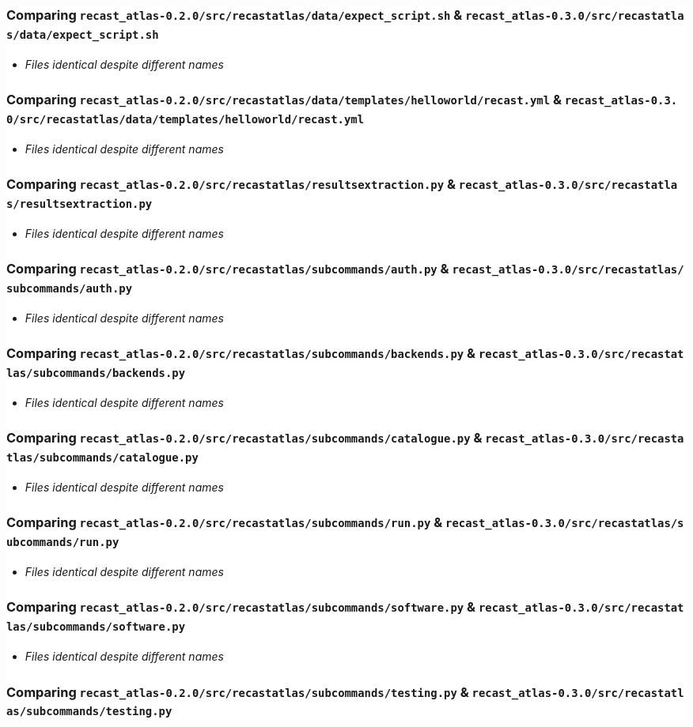 ### Comparing `recast_atlas-0.2.0/src/recastatlas/data/expect_script.sh` & `recast_atlas-0.3.0/src/recastatlas/data/expect_script.sh`

 * *Files identical despite different names*

### Comparing `recast_atlas-0.2.0/src/recastatlas/data/templates/helloworld/recast.yml` & `recast_atlas-0.3.0/src/recastatlas/data/templates/helloworld/recast.yml`

 * *Files identical despite different names*

### Comparing `recast_atlas-0.2.0/src/recastatlas/resultsextraction.py` & `recast_atlas-0.3.0/src/recastatlas/resultsextraction.py`

 * *Files identical despite different names*

### Comparing `recast_atlas-0.2.0/src/recastatlas/subcommands/auth.py` & `recast_atlas-0.3.0/src/recastatlas/subcommands/auth.py`

 * *Files identical despite different names*

### Comparing `recast_atlas-0.2.0/src/recastatlas/subcommands/backends.py` & `recast_atlas-0.3.0/src/recastatlas/subcommands/backends.py`

 * *Files identical despite different names*

### Comparing `recast_atlas-0.2.0/src/recastatlas/subcommands/catalogue.py` & `recast_atlas-0.3.0/src/recastatlas/subcommands/catalogue.py`

 * *Files identical despite different names*

### Comparing `recast_atlas-0.2.0/src/recastatlas/subcommands/run.py` & `recast_atlas-0.3.0/src/recastatlas/subcommands/run.py`

 * *Files identical despite different names*

### Comparing `recast_atlas-0.2.0/src/recastatlas/subcommands/software.py` & `recast_atlas-0.3.0/src/recastatlas/subcommands/software.py`

 * *Files identical despite different names*

### Comparing `recast_atlas-0.2.0/src/recastatlas/subcommands/testing.py` & `recast_atlas-0.3.0/src/recastatlas/subcommands/testing.py`
